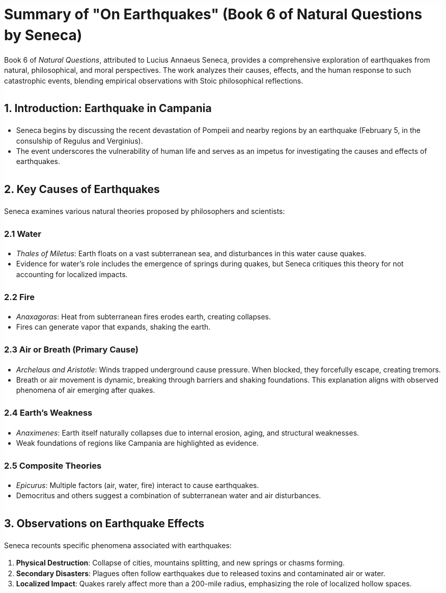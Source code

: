 # Summary of "On Earthquakes" (Book 6 of Natural Questions by Seneca)

Book 6 of *Natural Questions*, attributed to Lucius Annaeus Seneca, provides a comprehensive exploration of earthquakes from natural, philosophical, and moral perspectives. The work analyzes their causes, effects, and the human response to such catastrophic events, blending empirical observations with Stoic philosophical reflections.

## **1. Introduction: Earthquake in Campania**
- Seneca begins by discussing the recent devastation of Pompeii and nearby regions by an earthquake (February 5, in the consulship of Regulus and Verginius). 
- The event underscores the vulnerability of human life and serves as an impetus for investigating the causes and effects of earthquakes.

## **2. Key Causes of Earthquakes**
Seneca examines various natural theories proposed by philosophers and scientists:

### **2.1 Water**
- *Thales of Miletus*: Earth floats on a vast subterranean sea, and disturbances in this water cause quakes.
- Evidence for water’s role includes the emergence of springs during quakes, but Seneca critiques this theory for not accounting for localized impacts.

### **2.2 Fire**
- *Anaxagoras*: Heat from subterranean fires erodes earth, creating collapses.
- Fires can generate vapor that expands, shaking the earth.

### **2.3 Air or Breath (Primary Cause)**
- *Archelaus and Aristotle*: Winds trapped underground cause pressure. When blocked, they forcefully escape, creating tremors.
- Breath or air movement is dynamic, breaking through barriers and shaking foundations. This explanation aligns with observed phenomena of air emerging after quakes.

### **2.4 Earth’s Weakness**
- *Anaximenes*: Earth itself naturally collapses due to internal erosion, aging, and structural weaknesses.
- Weak foundations of regions like Campania are highlighted as evidence.

### **2.5 Composite Theories**
- *Epicurus*: Multiple factors (air, water, fire) interact to cause earthquakes.
- Democritus and others suggest a combination of subterranean water and air disturbances.

## **3. Observations on Earthquake Effects**
Seneca recounts specific phenomena associated with earthquakes:
1. **Physical Destruction**: Collapse of cities, mountains splitting, and new springs or chasms forming.
2. **Secondary Disasters**: Plagues often follow earthquakes due to released toxins and contaminated air or water.
3. **Localized Impact**: Quakes rarely affect more than a 200-mile radius, emphasizing the role of localized hollow spaces.
